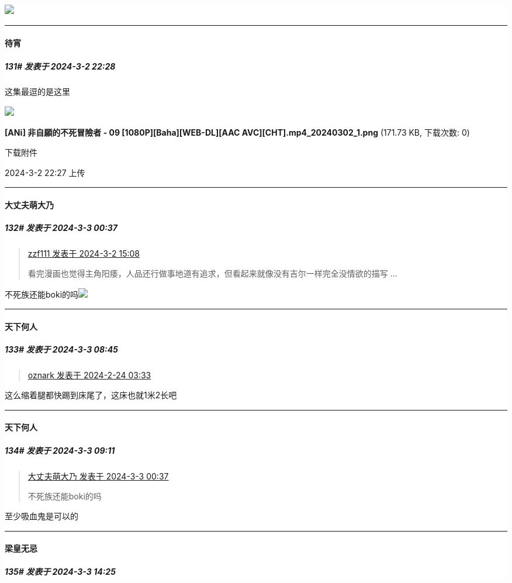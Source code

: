 <img src="https://img.saraba1st.com/forum/202403/02/200615y5auuwshh5hry4ss.jpg" referrerpolicy="no-referrer">

*****

####  待宵  
##### 131#       发表于 2024-3-2 22:28

这集最逗的是这里

<img src="https://img.saraba1st.com/forum/202403/02/222744osuahmggm13cueqm.png" referrerpolicy="no-referrer">

<strong>[ANi] 非自願的不死冒險者 - 09 [1080P][Baha][WEB-DL][AAC AVC][CHT].mp4_20240302_1.png</strong> (171.73 KB, 下载次数: 0)

下载附件

2024-3-2 22:27 上传

*****

####  大丈夫萌大乃  
##### 132#       发表于 2024-3-3 00:37

<blockquote><a href="httphttps://bbs.saraba1st.com/2b/forum.php?mod=redirect&amp;goto=findpost&amp;pid=64124380&amp;ptid=2064989" target="_blank">zzf111 发表于 2024-3-2 15:08</a>

看完漫画也觉得主角阳痿，人品还行做事地道有追求，但看起来就像没有吉尔一样完全没情欲的描写 ...</blockquote>
不死族还能boki的吗<img src="https://static.saraba1st.com/image/smiley/face2017/067.png" referrerpolicy="no-referrer">

*****

####  天下何人  
##### 133#       发表于 2024-3-3 08:45

<blockquote><a href="httphttps://bbs.saraba1st.com/2b/forum.php?mod=redirect&amp;goto=findpost&amp;pid=64049736&amp;ptid=2064989" target="_blank">oznark 发表于 2024-2-24 03:33</a></blockquote>
这么缩着腿都快踢到床尾了，这床也就1米2长吧

*****

####  天下何人  
##### 134#       发表于 2024-3-3 09:11

<blockquote><a href="httphttps://bbs.saraba1st.com/2b/forum.php?mod=redirect&amp;goto=findpost&amp;pid=64128802&amp;ptid=2064989" target="_blank">大丈夫萌大乃 发表于 2024-3-3 00:37</a>

不死族还能boki的吗</blockquote>
至少吸血鬼是可以的

*****

####  梁皇无忌  
##### 135#       发表于 2024-3-3 14:25

